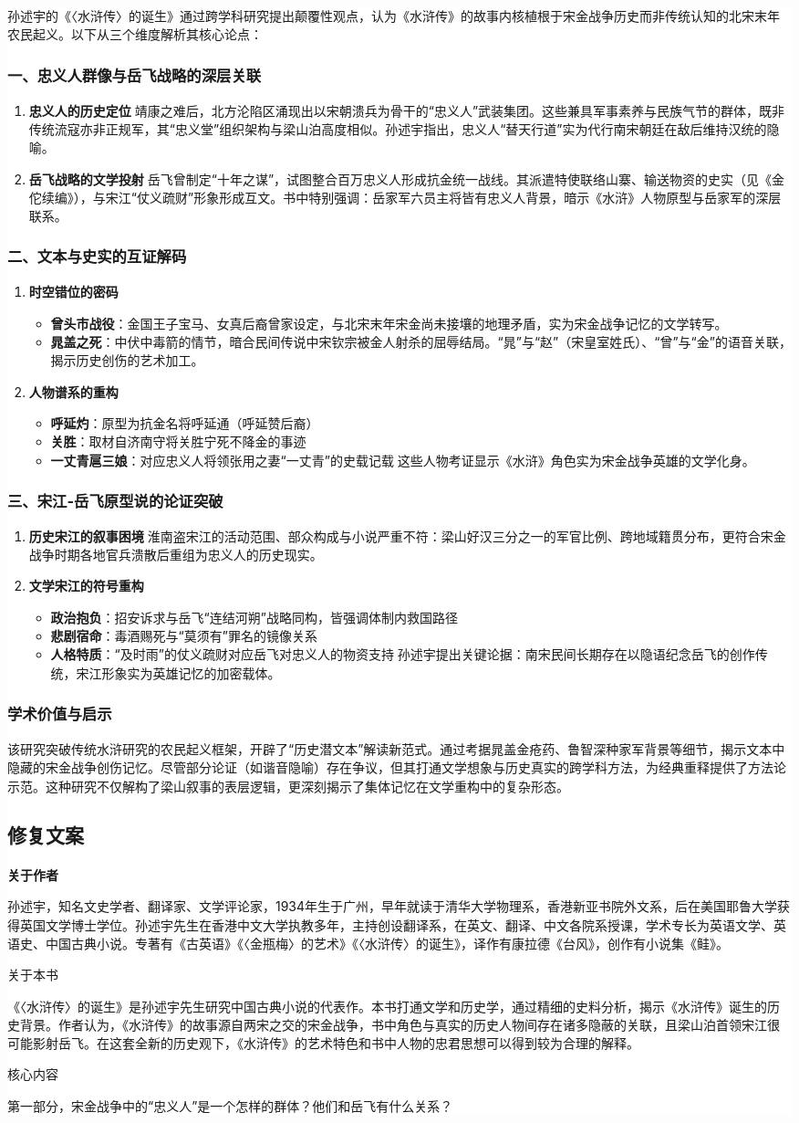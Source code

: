 孙述宇的《〈水浒传〉的诞生》通过跨学科研究提出颠覆性观点，认为《水浒传》的故事内核植根于宋金战争历史而非传统认知的北宋末年农民起义。以下从三个维度解析其核心论点：

### 一、忠义人群像与岳飞战略的深层关联

1. **忠义人的历史定位**
   靖康之难后，北方沦陷区涌现出以宋朝溃兵为骨干的“忠义人”武装集团。这些兼具军事素养与民族气节的群体，既非传统流寇亦非正规军，其“忠义堂”组织架构与梁山泊高度相似。孙述宇指出，忠义人“替天行道”实为代行南宋朝廷在敌后维持汉统的隐喻。

2. **岳飞战略的文学投射**
   岳飞曾制定“十年之谋”，试图整合百万忠义人形成抗金统一战线。其派遣特使联络山寨、输送物资的史实（见《金佗续编》），与宋江“仗义疏财”形象形成互文。书中特别强调：岳家军六员主将皆有忠义人背景，暗示《水浒》人物原型与岳家军的深层联系。

### 二、文本与史实的互证解码

1. **时空错位的密码**
   - **曾头市战役**：金国王子宝马、女真后裔曾家设定，与北宋末年宋金尚未接壤的地理矛盾，实为宋金战争记忆的文学转写。
   - **晁盖之死**：中伏中毒箭的情节，暗合民间传说中宋钦宗被金人射杀的屈辱结局。“晁”与“赵”（宋皇室姓氏）、“曾”与“金”的语音关联，揭示历史创伤的艺术加工。

2. **人物谱系的重构**
   - **呼延灼**：原型为抗金名将呼延通（呼延赞后裔）
   - **关胜**：取材自济南守将关胜宁死不降金的事迹
   - **一丈青扈三娘**：对应忠义人将领张用之妻“一丈青”的史载记载
   这些人物考证显示《水浒》角色实为宋金战争英雄的文学化身。

### 三、宋江-岳飞原型说的论证突破

1. **历史宋江的叙事困境**
   淮南盗宋江的活动范围、部众构成与小说严重不符：梁山好汉三分之一的军官比例、跨地域籍贯分布，更符合宋金战争时期各地官兵溃散后重组为忠义人的历史现实。

2. **文学宋江的符号重构**
   - **政治抱负**：招安诉求与岳飞“连结河朔”战略同构，皆强调体制内救国路径
   - **悲剧宿命**：毒酒赐死与“莫须有”罪名的镜像关系
   - **人格特质**：“及时雨”的仗义疏财对应岳飞对忠义人的物资支持
   孙述宇提出关键论据：南宋民间长期存在以隐语纪念岳飞的创作传统，宋江形象实为英雄记忆的加密载体。

### 学术价值与启示

该研究突破传统水浒研究的农民起义框架，开辟了“历史潜文本”解读新范式。通过考据晁盖金疮药、鲁智深种家军背景等细节，揭示文本中隐藏的宋金战争创伤记忆。尽管部分论证（如谐音隐喻）存在争议，但其打通文学想象与历史真实的跨学科方法，为经典重释提供了方法论示范。这种研究不仅解构了梁山叙事的表层逻辑，更深刻揭示了集体记忆在文学重构中的复杂形态。

## 修复文案

**关于作者**

孙述宇，知名文史学者、翻译家、文学评论家，1934年生于广州，早年就读于清华大学物理系，香港新亚书院外文系，后在美国耶鲁大学获得英国文学博士学位。孙述宇先生在香港中文大学执教多年，主持创设翻译系，在英文、翻译、中文各院系授课，学术专长为英语文学、英语史、中国古典小说。专著有《古英语》《〈金瓶梅〉的艺术》《〈水浒传〉的诞生》，译作有康拉德《台风》，创作有小说集《鲑》。

关于本书

《〈水浒传〉的诞生》是孙述宇先生研究中国古典小说的代表作。本书打通文学和历史学，通过精细的史料分析，揭示《水浒传》诞生的历史背景。作者认为，《水浒传》的故事源自两宋之交的宋金战争，书中角色与真实的历史人物间存在诸多隐蔽的关联，且梁山泊首领宋江很可能影射岳飞。在这套全新的历史观下，《水浒传》的艺术特色和书中人物的忠君思想可以得到较为合理的解释。

核心内容

第一部分，宋金战争中的“忠义人”是一个怎样的群体？他们和岳飞有什么关系？

